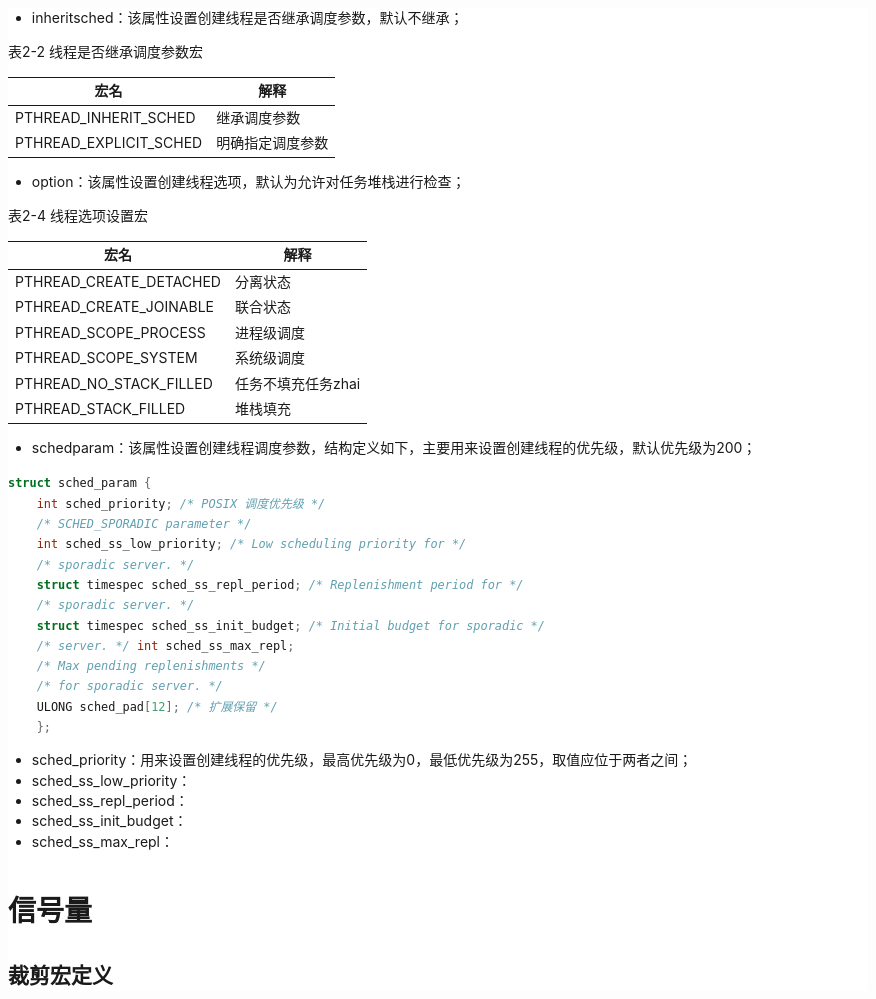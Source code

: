 - inheritsched：该属性设置创建线程是否继承调度参数，默认不继承；

表2-2 线程是否继承调度参数宏

|宏名|解释|
|---|---|
|PTHREAD_INHERIT_SCHED|继承调度参数|
|PTHREAD_EXPLICIT_SCHED|明确指定调度参数|

- option：该属性设置创建线程选项，默认为允许对任务堆栈进行检查；

表2-4 线程选项设置宏

|宏名|解释|
|---|---|
|PTHREAD_CREATE_DETACHED|分离状态|
|PTHREAD_CREATE_JOINABLE|联合状态|
|PTHREAD_SCOPE_PROCESS|进程级调度|
|PTHREAD_SCOPE_SYSTEM|系统级调度|
|PTHREAD_NO_STACK_FILLED|任务不填充任务zhai|
|PTHREAD_STACK_FILLED|堆栈填充|

- schedparam：该属性设置创建线程调度参数，结构定义如下，主要用来设置创建线程的优先级，默认优先级为200；

```C
struct sched_param { 
    int sched_priority; /* POSIX 调度优先级 */ 
    /* SCHED_SPORADIC parameter */ 
    int sched_ss_low_priority; /* Low scheduling priority for */ 
    /* sporadic server. */ 
    struct timespec sched_ss_repl_period; /* Replenishment period for */ 
    /* sporadic server. */ 
    struct timespec sched_ss_init_budget; /* Initial budget for sporadic */ 
    /* server. */ int sched_ss_max_repl; 
    /* Max pending replenishments */ 
    /* for sporadic server. */ 
    ULONG sched_pad[12]; /* 扩展保留 */ 
    };
```

- sched_priority：用来设置创建线程的优先级，最高优先级为0，最低优先级为255，取值应位于两者之间；
- sched_ss_low_priority：
- sched_ss_repl_period：
- sched_ss_init_budget：
- sched_ss_max_repl：

# 信号量

## 裁剪宏定义
